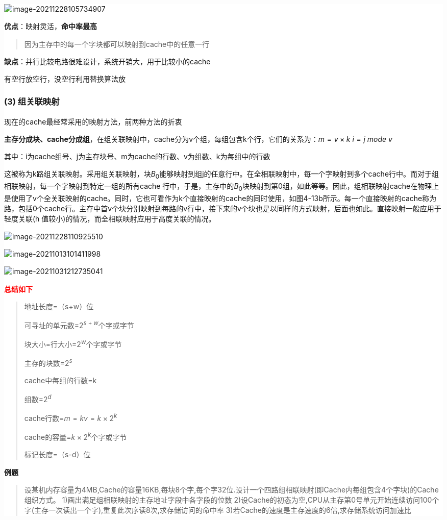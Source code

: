 ![image-20211228105734907](https://note-image-1307786938.cos.ap-beijing.myqcloud.com/typora/qshell/image-20211228105734907.png)

**优点**：映射灵活，**命中率最高**

> 因为主存中的每一个字块都可以映射到cache中的任意一行

**缺点**：并行比较电路很难设计，系统开销大，用于比较小的cache

有空行放空行，没空行利用替换算法放

### (3) 组关联映射

现在的cache最经常采用的映射方法，前两种方法的折衷

**主存分成块、cache分成组**，在组关联映射中，cache分为v个组，每组包含k个行，它们的关系为：$m=v\times k$ 	$i=j\ mode\ v$

其中：i为cache组号、j为主存块号、m为cache的行数、v为组数、k为每组中的行数

这被称为k路组关联映射。采用组关联映射，块$B_0$能够映射到组j的任意行中。在全相联映射中，每一个字映射到多个cache行中。而对于组相联映射，每一个字映射到特定一组的所有cache 行中，于是，主存中的$B_0$块映射到第0组，如此等等。因此，组相联映射cache在物理上是使用了v个全关联映射的cache。同时，它也可看作为k个直接映射的cache的同时使用，如图4-13b所示。每一个直接映射的cache称为路，包括0个cache行。主存中首v个块分别映射到每路的v行中，接下来的v个块也是以同样的方式映射，后面也如此。直接映射一般应用于轻度关联(h 值较小)的情况，而全相联映射应用于高度关联的情况。

![image-20211228110925510](https://note-image-1307786938.cos.ap-beijing.myqcloud.com/typora/qshell/image-20211228110925510.png)

![image-20211013101411998](https://note-image-1307786938.cos.ap-beijing.myqcloud.com/typora/qshell/image-20211013101411998.png)

![image-20211031212735041](https://note-image-1307786938.cos.ap-beijing.myqcloud.com/typora/qshell/image-20211031212735041.png)

<font color="red">**总结如下**</font>

> 地址长度=（s+w）位
>
> 可寻址的单元数=$2^{s+w}$个字或字节
>
> 块大小=行大小=$2^{w}$个字或字节
>
> 主存的块数=$2^{s}$
>
> cache中每组的行数=k
>
> 组数=$2^d$
>
> cache行数=$m=kv=k\times 2^k$
>
> cache的容量=$k\times 2^k$个字或字节
>
> 标记长度=（s-d）位

**例题**

> 设某机内存容量为4MB,Cache的容量16KB,每块8个字,每个字32位.设计一个四路组相联映射(即Cache内每组包含4个字块)的Cache组织方式。
> 1)画出满足组相联映射的主存地址字段中各字段的位数
> 2)设Cache的初态为空,CPU从主存第0号单元开始连续访问100个字(主存一次读出一个字),重复此次序读8次,求存储访问的命中率
> 3)若Cache的速度是主存速度的6倍,求存储系统访问加速比

